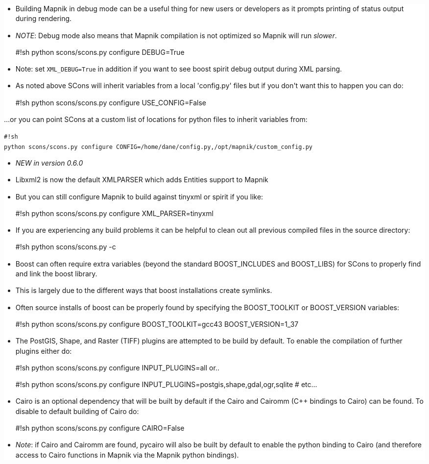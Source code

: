  * Building Mapnik in debug mode can be a useful thing for new users or developers as it prompts printing of status output during rendering.
 * *NOTE*: Debug mode also means that Mapnik compilation is not optimized so Mapnik will run *slower*.

    #!sh
    python scons/scons.py configure DEBUG=True
  * Note: set `XML_DEBUG=True` in addition if you want to see boost spirit debug output during XML parsing.

 * As noted above SCons will inherit variables from a local 'config.py' files but if you don't want this to happen you can do:

    #!sh
    python scons/scons.py configure USE_CONFIG=False

  ...or you can point SCons at a custom list of locations for python files to inherit variables from:

    #!sh
    python scons/scons.py configure CONFIG=/home/dane/config.py,/opt/mapnik/custom_config.py


 * *NEW in version 0.6.0*
  * Libxml2 is now the default XMLPARSER which adds Entities support to Mapnik
  * But you can still configure Mapnik to build against tinyxml or spirit if you like:

    #!sh
    python scons/scons.py configure XML_PARSER=tinyxml

 * If you are experiencing any build problems it can be helpful to clean out all previous compiled files in the source directory:

    #!sh
    python scons/scons.py -c

 * Boost can often require extra variables (beyond the standard BOOST_INCLUDES and BOOST_LIBS) for SCons to properly find and link the boost library.
  * This is largely due to the different ways that boost installations create symlinks.
  * Often source installs of boost can be properly found by specifying the BOOST_TOOLKIT or BOOST_VERSION variables:

    #!sh
    python scons/scons.py configure BOOST_TOOLKIT=gcc43 BOOST_VERSION=1_37

 * The PostGIS, Shape, and Raster (TIFF) plugins are attempted to be build by default. To enable the compilation of further plugins either do:

    #!sh
    python scons/scons.py configure INPUT_PLUGINS=all
 or..

    #!sh
    python scons/scons.py configure INPUT_PLUGINS=postgis,shape,gdal,ogr,sqlite # etc...

 * Cairo is an optional dependency that will be built by default if the Cairo and Cairomm (C++ bindings to Cairo) can be found. To disable to default building of Cairo do:

    #!sh
    python scons/scons.py configure CAIRO=False
  * *Note*: if Cairo and Cairomm are found, pycairo will also be built by default to enable the python binding to Cairo (and therefore access to Cairo functions in Mapnik via the Mapnik python bindings).
